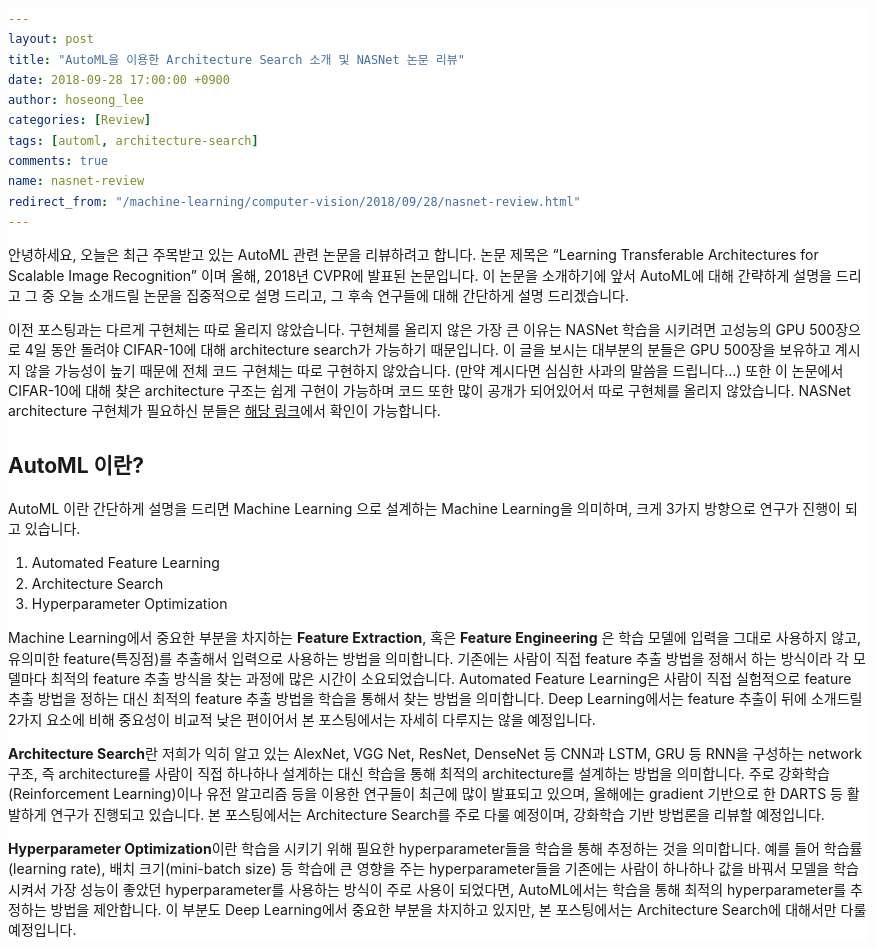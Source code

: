 ```yaml
---
layout: post
title: "AutoML을 이용한 Architecture Search 소개 및 NASNet 논문 리뷰"
date: 2018-09-28 17:00:00 +0900
author: hoseong_lee
categories: [Review]
tags: [automl, architecture-search]
comments: true
name: nasnet-review
redirect_from: "/machine-learning/computer-vision/2018/09/28/nasnet-review.html"
---
```


안녕하세요, 오늘은 최근 주목받고 있는 AutoML 관련 논문을 리뷰하려고 합니다. 
논문 제목은 “Learning Transferable Architectures for Scalable Image Recognition” 이며 올해, 2018년 CVPR에 발표된 논문입니다. 
이 논문을 소개하기에 앞서 AutoML에 대해 간략하게 설명을 드리고 그 중 오늘 소개드릴 논문을 집중적으로 설명 드리고, 그 후속 연구들에 대해 간단하게 설명 드리겠습니다.


이전 포스팅과는 다르게 구현체는 따로 올리지 않았습니다. 
구현체를 올리지 않은 가장 큰 이유는 NASNet 학습을 시키려면 고성능의 GPU 500장으로 4일 동안 돌려야 CIFAR-10에 대해 architecture search가 가능하기 때문입니다. 
이 글을 보시는 대부분의 분들은 GPU 500장을 보유하고 계시지 않을 가능성이 높기 때문에 전체 코드 구현체는 따로 구현하지 않았습니다. (만약 계시다면 심심한 사과의 말씀을 드립니다…) 
또한 이 논문에서 CIFAR-10에 대해 찾은 architecture 구조는 쉽게 구현이 가능하며 코드 또한 많이 공개가 되어있어서 따로 구현체를 올리지 않았습니다. 
NASNet architecture 구현체가 필요하신 분들은 <a href="https://github.com/titu1994/Keras-NASNet" target="_blank">해당 링크</a>에서 확인이 가능합니다. 

## AutoML 이란?

AutoML 이란 간단하게 설명을 드리면 Machine Learning 으로 설계하는 Machine Learning을 의미하며, 크게 3가지 방향으로 연구가 진행이 되고 있습니다. 
1.	Automated Feature Learning
2.	Architecture Search
3.	Hyperparameter Optimization

Machine Learning에서 중요한 부분을 차지하는 **Feature Extraction**, 혹은 **Feature Engineering** 은 학습 모델에 입력을 그대로 사용하지 않고, 유의미한 feature(특징점)를 추출해서 입력으로 사용하는 방법을 의미합니다. 기존에는 사람이 직접 feature 추출 방법을 정해서 하는 방식이라 각 모델마다 최적의 feature 추출 방식을 찾는 과정에 많은 시간이 소요되었습니다.  Automated Feature Learning은 사람이 직접 실험적으로 feature 추출 방법을 정하는 대신 최적의 feature 추출 방법을 학습을 통해서 찾는 방법을 의미합니다. Deep Learning에서는 feature 추출이 뒤에 소개드릴 2가지 요소에 비해 중요성이 비교적 낮은 편이어서 본 포스팅에서는 자세히 다루지는 않을 예정입니다.

**Architecture Search**란 저희가 익히 알고 있는 AlexNet, VGG Net, ResNet, DenseNet 등 CNN과 LSTM, GRU 등 RNN을 구성하는 network 구조, 즉 architecture를 사람이 직접 하나하나 설계하는 대신 학습을 통해 최적의 architecture를 설계하는 방법을 의미합니다. 주로 강화학습(Reinforcement Learning)이나 유전 알고리즘 등을 이용한 연구들이 최근에 많이 발표되고 있으며, 올해에는 gradient 기반으로 한 DARTS 등 활발하게 연구가 진행되고 있습니다. 본 포스팅에서는 Architecture Search를 주로 다룰 예정이며, 강화학습 기반 방법론을 리뷰할 예정입니다.

**Hyperparameter Optimization**이란 학습을 시키기 위해 필요한 hyperparameter들을 학습을 통해 추정하는 것을 의미합니다. 예를 들어 학습률(learning rate), 배치 크기(mini-batch size) 등 학습에 큰 영향을 주는 hyperparameter들을 기존에는 사람이 하나하나 값을 바꿔서 모델을 학습시켜서 가장 성능이 좋았던 hyperparameter를 사용하는 방식이 주로 사용이 되었다면, AutoML에서는 학습을 통해 최적의 hyperparameter를 추정하는 방법을 제안합니다. 이 부분도 Deep Learning에서 중요한 부분을 차지하고 있지만, 본 포스팅에서는 Architecture Search에 대해서만 다룰 예정입니다. 

